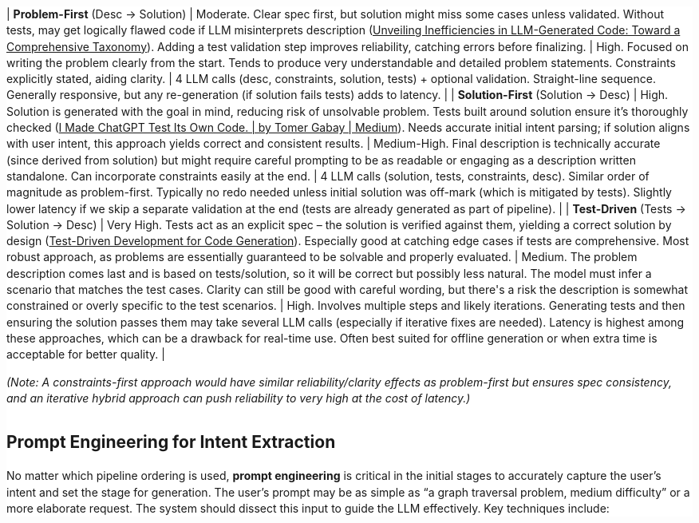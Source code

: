 | **Problem-First** (Desc → Solution)       | Moderate. Clear spec first, but solution might miss some cases unless validated. Without tests, may get logically flawed code if LLM misinterprets description ([Unveiling Inefficiencies in LLM-Generated Code: Toward a Comprehensive Taxonomy](https://arxiv.org/html/2503.06327v2#:~:text=import%20errors%C2%A0,world%20settings%C2%A0%5B15)). Adding a test validation step improves reliability, catching errors before finalizing.                             | High. Focused on writing the problem clearly from the start. Tends to produce very understandable and detailed problem statements. Constraints explicitly stated, aiding clarity.                                                                                                                                                             | 4 LLM calls (desc, constraints, solution, tests) + optional validation. Straight-line sequence. Generally responsive, but any re-generation (if solution fails tests) adds to latency.                                                                                                                                                                                      |
| **Solution-First** (Solution → Desc)      | High. Solution is generated with the goal in mind, reducing risk of unsolvable problem. Tests built around solution ensure it’s thoroughly checked ([I Made ChatGPT Test Its Own Code.                                                                                                                                                                                                                                                                                | by Tomer Gabay                                                                                                                                                                                                                                                                                                                                | Medium](https://medium.com/@tomergabay/i-made-chatgpt-test-its-own-code-2c398f6e2446#:~:text=Interestingly%20enough%2C%20ChatGPT%20tests%20for,RecursionError)). Needs accurate initial intent parsing; if solution aligns with user intent, this approach yields correct and consistent results.                                                                           | Medium-High. Final description is technically accurate (since derived from solution) but might require careful prompting to be as readable or engaging as a description written standalone. Can incorporate constraints easily at the end. | 4 LLM calls (solution, tests, constraints, desc). Similar order of magnitude as problem-first. Typically no redo needed unless initial solution was off-mark (which is mitigated by tests). Slightly lower latency if we skip a separate validation at the end (tests are already generated as part of pipeline). |
| **Test-Driven** (Tests → Solution → Desc) | Very High. Tests act as an explicit spec – the solution is verified against them, yielding a correct solution by design ([Test-Driven Development for Code Generation](https://arxiv.org/html/2402.13521v1#:~:text=Our%20extended%20evaluation%20of%20the,inclusion%20of%20some%20form%20of)). Especially good at catching edge cases if tests are comprehensive. Most robust approach, as problems are essentially guaranteed to be solvable and properly evaluated. | Medium. The problem description comes last and is based on tests/solution, so it will be correct but possibly less natural. The model must infer a scenario that matches the test cases. Clarity can still be good with careful wording, but there's a risk the description is somewhat constrained or overly specific to the test scenarios. | High. Involves multiple steps and likely iterations. Generating tests and then ensuring the solution passes them may take several LLM calls (especially if iterative fixes are needed). Latency is highest among these approaches, which can be a drawback for real-time use. Often best suited for offline generation or when extra time is acceptable for better quality. |

_(Note: A constraints-first approach would have similar reliability/clarity effects as problem-first but ensures spec consistency, and an iterative hybrid approach can push reliability to very high at the cost of latency.)_

## Prompt Engineering for Intent Extraction

No matter which pipeline ordering is used, **prompt engineering** is critical in the initial stages to accurately capture the user’s intent and set the stage for generation. The user’s prompt may be as simple as “a graph traversal problem, medium difficulty” or a more elaborate request. The system should dissect this input to guide the LLM effectively. Key techniques include:
